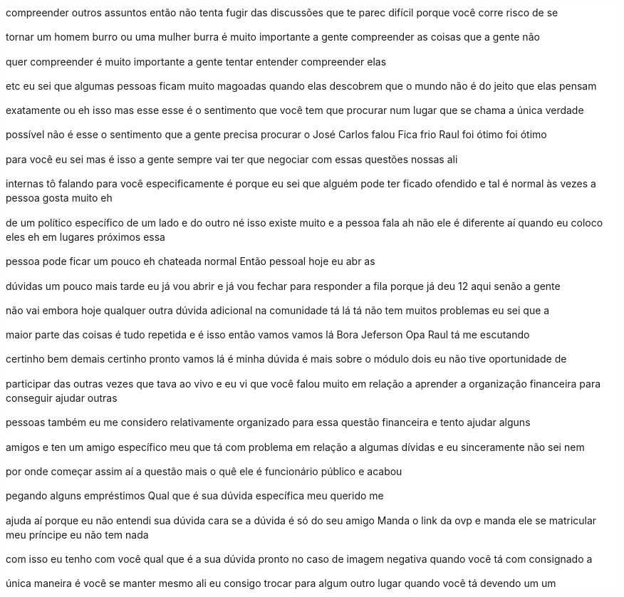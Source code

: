 compreender outros assuntos então não tenta fugir das discussões que te parec difícil porque você corre risco de se

tornar um homem burro ou uma mulher burra é muito importante a gente compreender as coisas que a gente não

quer compreender é muito importante a gente tentar entender compreender elas

etc eu sei que algumas pessoas ficam muito magoadas quando elas descobrem que o mundo não é do jeito que elas pensam

exatamente ou eh isso mas esse esse é o sentimento que você tem que procurar num lugar que se chama a única verdade

possível não é esse o sentimento que a gente precisa procurar o José Carlos falou Fica frio Raul foi ótimo foi ótimo

para você eu sei mas é isso a gente sempre vai ter que negociar com essas questões nossas ali

internas tô falando para você especificamente é porque eu sei que alguém pode ter ficado ofendido e tal é normal às vezes a pessoa gosta muito eh

de um político específico de um lado e do outro né isso existe muito e a pessoa fala ah não ele é diferente aí quando eu coloco eles eh em lugares próximos essa

pessoa pode ficar um pouco eh chateada normal Então pessoal hoje eu abr as

dúvidas um pouco mais tarde eu já vou abrir e já vou fechar para responder a fila porque já deu 12 aqui senão a gente

não vai embora hoje qualquer outra dúvida adicional na comunidade tá lá tá não tem muitos problemas eu sei que a

maior parte das coisas é tudo repetida e é isso então vamos vamos lá Bora Jeferson Opa Raul tá me escutando

certinho bem demais certinho pronto vamos lá é minha dúvida é mais sobre o módulo dois eu não tive oportunidade de

participar das outras vezes que tava ao vivo e eu vi que você falou muito em relação a aprender a organização financeira para conseguir ajudar outras

pessoas também eu me considero relativamente organizado para essa questão financeira e tento ajudar alguns

amigos e ten um amigo específico meu que tá com problema em relação a algumas dívidas e eu sinceramente não sei nem

por onde começar assim aí a questão mais o quê ele é funcionário público e acabou

pegando alguns empréstimos Qual que é sua dúvida específica meu querido me

ajuda aí porque eu não entendi sua dúvida cara se a dúvida é só do seu amigo Manda o link da ovp e manda ele se matricular meu príncipe eu não tem nada

com isso eu tenho com você qual que é a sua dúvida pronto no caso de imagem negativa quando você tá com consignado a

única maneira é você se manter mesmo ali eu consigo trocar para algum outro lugar quando você tá devendo um um
